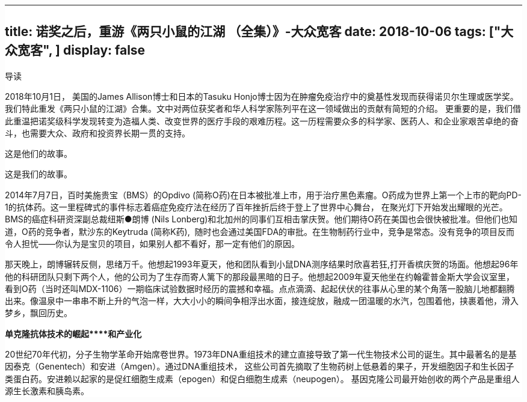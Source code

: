 
---
title:   诺奖之后，重游《两只小鼠的江湖 （全集）》-大众宽客
date: 2018-10-06
tags: ["大众宽客", ]
display: false
---



<script nonce="1481609808">
if (!window.__second_open__) {
document.getElementById('js_share_notice').innerHTML = "深度好文！O/K神药、两只老鼠、多个诺奖的今生前世。科学的探索、企业的进取、资本的推动，共同推动人类的进步。".replace(/\r/g,"").replace(/\n/g,"").replace(/\s/g,"&nbsp;");
}
</script>












导读

2018年10月1日， 美国的James Allison博士和日本的Tasuku Honjo博士因为在肿瘤免疫治疗中的奠基性发现而获得诺贝尔生理或医学奖。我们特此重发《两只小鼠的江湖》合集。文中对两位获奖者和华人科学家陈列平在这一领域做出的贡献有简短的介绍。 更重要的是，我们借此重温把诺奖级科学发现转变为造福人类、改变世界的医疗手段的艰难历程。这一历程需要众多的科学家、医药人、和企业家艰苦卓绝的奋斗，也需要大众、政府和投资界长期一贯的支持。&nbsp;

这是他们的故事。

这是我们的故事。











2014年7月7日，百时美施贵宝（BMS）的Opdivo&nbsp;(简称O药)在日本被批准上市，用于治疗黑色素瘤。O药成为世界上第一个上市的靶向PD-1的抗体药。这一里程碑式的事件标志着癌症免疫疗法在经历了百年挫折后终于登上了世界中心舞台，&nbsp;在聚光灯下开始发出耀眼的光芒。BMS的癌症科研资深副总裁纽斯●朗博&nbsp;(Nils Lonberg)和北加州的同事们互相击掌庆贺。他们期待O药在美国也会很快被批准。但他们也知道，O药的竞争者，默沙东的Keytruda&nbsp;(简称K药),&nbsp;&nbsp;随时也会通过美国FDA的审批。在生物制药行业中，竞争是常态。没有竞争的项目反而令人担忧——你认为是宝贝的项目，如果别人都不看好，那一定有他们的原因。

那天晚上，朗博辗转反侧，思绪万千。他想起1993年夏天，他和团队看到小鼠DNA测序结果时欣喜若狂,打开香槟庆贺的场面。他想起96年他的科研团队只剩下两个人，他的公司为了生存而寄人篱下的那段最黑暗的日子。他想起2009年夏天他坐在约翰霍普金斯大学会议室里，看到O药（当时还叫MDX-1106）一期临床试验数据时经历的震撼和幸福。点点滴滴、起起伏伏的往事从心里的某个角落一股脑儿地都翻腾出来。像温泉中一串串不断上升的气泡一样，大大小小的瞬间争相浮出水面，接连绽放，融成一团温暖的水汽，包围着他，挟裹着他，滑入梦乡，飘回历史。





**单克隆抗体技术的崛起****和产业化**



20世纪70年代初，分子生物学革命开始席卷世界。1973年DNA重组技术的建立直接导致了第一代生物技术公司的诞生。其中最著名的是基因泰克（Genentech）和安进（Amgen）。通过DNA重组技术，&nbsp;这些公司首先摘取了生物药树上低悬着的果子，开发细胞因子和生长因子类蛋白药。安进赖以起家的是促红细胞生成素（epogen）和促白细胞生成素（neupogen）。&nbsp;基因克隆公司最开始创收的两个产品是重组人源生长激素和胰岛素。
